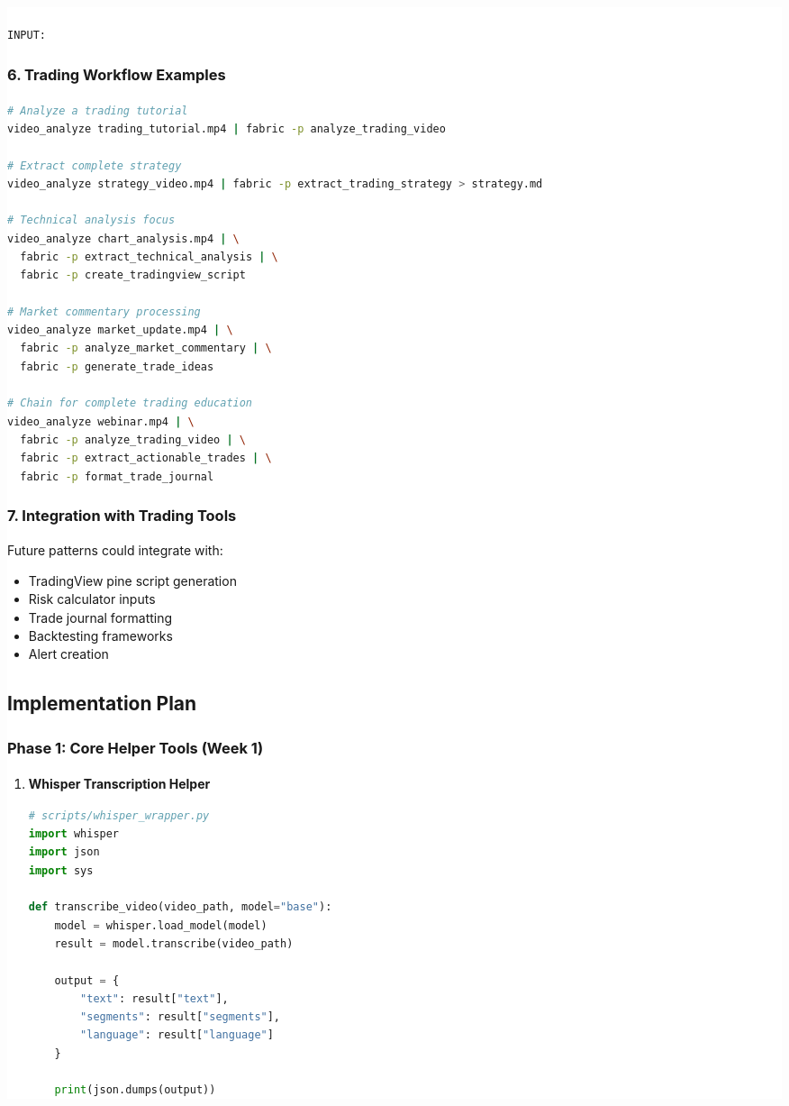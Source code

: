 ```markdown

INPUT:
```

### 6. Trading Workflow Examples

```bash
# Analyze a trading tutorial
video_analyze trading_tutorial.mp4 | fabric -p analyze_trading_video

# Extract complete strategy
video_analyze strategy_video.mp4 | fabric -p extract_trading_strategy > strategy.md

# Technical analysis focus
video_analyze chart_analysis.mp4 | \
  fabric -p extract_technical_analysis | \
  fabric -p create_tradingview_script

# Market commentary processing
video_analyze market_update.mp4 | \
  fabric -p analyze_market_commentary | \
  fabric -p generate_trade_ideas

# Chain for complete trading education
video_analyze webinar.mp4 | \
  fabric -p analyze_trading_video | \
  fabric -p extract_actionable_trades | \
  fabric -p format_trade_journal
```

### 7. Integration with Trading Tools

Future patterns could integrate with:
- TradingView pine script generation
- Risk calculator inputs
- Trade journal formatting
- Backtesting frameworks
- Alert creation

## Implementation Plan

### Phase 1: Core Helper Tools (Week 1)

1. **Whisper Transcription Helper**
   ```python
   # scripts/whisper_wrapper.py
   import whisper
   import json
   import sys
   
   def transcribe_video(video_path, model="base"):
       model = whisper.load_model(model)
       result = model.transcribe(video_path)
       
       output = {
           "text": result["text"],
           "segments": result["segments"],
           "language": result["language"]
       }
       
       print(json.dumps(output))
   ```

